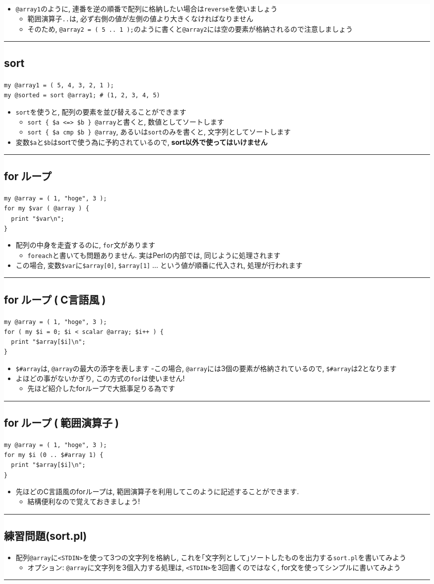 - `@array1`のように, 連番を逆の順番で配列に格納したい場合は`reverse`を使いましょう
    - 範囲演算子`..`は, 必ず右側の値が左側の値より大きくなければなりません
    - そのため, `@array2 = ( 5 .. 1 );`のように書くと`@array2`には空の要素が格納されるので注意しましょう

___
## sort
    my @array1 = ( 5, 4, 3, 2, 1 );
    my @sorted = sort @array1; # (1, 2, 3, 4, 5)

- `sort`を使うと, 配列の要素を並び替えることができます
    - `sort { $a <=> $b } @array`と書くと, 数値としてソートします
    - `sort { $a cmp $b } @array`, あるいは`sort`のみを書くと, 文字列としてソートします
- 変数`$a`と`$b`はsortで使う為に予約されているので, **sort以外で使ってはいけません**

___
## for ループ
    my @array = ( 1, "hoge", 3 );
    for my $var ( @array ) {
      print "$var\n";
    }

- 配列の中身を走査するのに, `for`文があります
    - `foreach`と書いても問題ありません. 実はPerlの内部では, 同じように処理されます
- この場合, 変数`$var`に`$array[0]`, `$array[1]` ... という値が順番に代入され, 処理が行われます

___
## for ループ ( C言語風 )
    my @array = ( 1, "hoge", 3 );
    for ( my $i = 0; $i < scalar @array; $i++ ) {
      print "$array[$i]\n";
    }

- `$#array`は, `@array`の最大の添字を表します
    -この場合, `@array`には3個の要素が格納されているので, `$#array`は2となります
- よほどの事がないかぎり, この方式の`for`は使いません!
    - 先ほど紹介したforループで大抵事足りる為です

___
## for ループ ( 範囲演算子 )
    my @array = ( 1, "hoge", 3 );
    for my $i (0 .. $#array 1) {
      print "$array[$i]\n";
    }

- 先ほどのC言語風のforループは, 範囲演算子を利用してこのように記述することができます.
    - 結構便利なので覚えておきましょう!

___
## 練習問題(sort.pl)
- 配列`@array`に`<STDIN>`を使って3つの文字列を格納し, これを｢文字列として｣ソートしたものを出力する`sort.pl`を書いてみよう
    - オプション: `@array`に文字列を3個入力する処理は, `<STDIN>`を3回書くのではなく, for文を使ってシンプルに書いてみよう

---